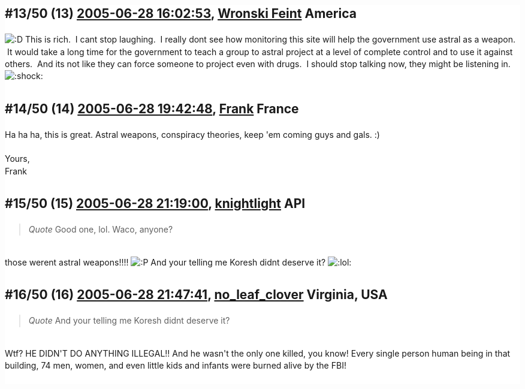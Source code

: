 ## \#13/50 (13) [2005-06-28 16:02:53](https://www.astralpulse.com/forums/index.php?msg=168306), [Wronski Feint](https://www.astralpulse.com/forums/profile/?u=4917) America ##
<section>
<img alt=":D" class="smiley" src="https://www.astralpulse.com/forums/Smileys/fugue/cheesy.png" title="Cheesy"/>
This is rich.  I cant stop laughing.  I really dont see how monitoring this site will help the government use astral as a weapon.  It would take a long time for the government to teach a group to astral project at a level of complete control and to use it against others.  And its not like they can force someone to project even with drugs.  I should stop talking now, they might be listening in.
<img alt=":shock:" class="smiley" src="https://www.astralpulse.com/forums/Smileys/fugue/shocked.png" title="Shocked"/>
</section>

## \#14/50 (14) [2005-06-28 19:42:48](https://www.astralpulse.com/forums/index.php?msg=168328), [Frank](https://www.astralpulse.com/forums/profile/?u=359) France ##
<section>
Ha ha ha, this is great. Astral weapons, conspiracy theories, keep 'em coming guys and gals. :)
<br>
<br>
Yours,
<br>
Frank
</section>

## \#15/50 (15) [2005-06-28 21:19:00](https://www.astralpulse.com/forums/index.php?msg=168339), [knightlight](https://www.astralpulse.com/forums/profile/?u=8736) API ##
<section>
<blockquote class="bbc_standard_quote">
 <cite>
  Quote
 </cite>
 Good one, lol. Waco, anyone?
</blockquote>
<br>
those werent astral weapons!!!!
<img alt=":P" class="smiley" src="https://www.astralpulse.com/forums/Smileys/fugue/tongue.png" title="Tongue"/>
And your telling me Koresh didnt deserve it?
<img alt=":lol:" class="smiley" src="https://www.astralpulse.com/forums/Smileys/fugue/cheesy.png" title="Cheesy"/>
</section>

## \#16/50 (16) [2005-06-28 21:47:41](https://www.astralpulse.com/forums/index.php?msg=168347), [no_leaf_clover](https://www.astralpulse.com/forums/profile/?u=1764) Virginia, USA ##
<section>
<blockquote class="bbc_standard_quote">
 <cite>
  Quote
 </cite>
 And your telling me Koresh didnt deserve it?
</blockquote>
<br>
Wtf? HE DIDN'T DO ANYTHING ILLEGAL!! And he wasn't the only one killed, you know! Every single person human being in that building, 74 men, women, and even little kids and infants were burned alive by the FBI!
<br>
<br>